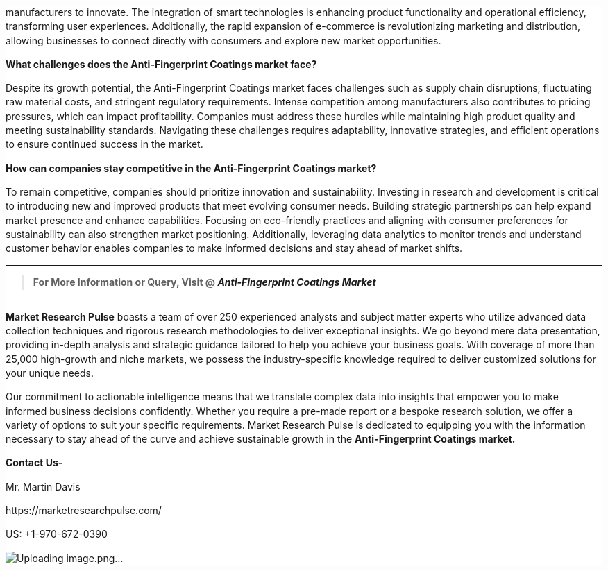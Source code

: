 manufacturers to innovate. The integration of smart technologies is enhancing product functionality and operational efficiency, transforming user experiences. Additionally, the rapid expansion of e-commerce is revolutionizing marketing and distribution, allowing businesses to connect directly with consumers and explore new market opportunities.</p><p><strong>What challenges does the Anti-Fingerprint Coatings market face?</strong></p><p>Despite its growth potential, the Anti-Fingerprint Coatings market faces challenges such as supply chain disruptions, fluctuating raw material costs, and stringent regulatory requirements. Intense competition among manufacturers also contributes to pricing pressures, which can impact profitability. Companies must address these hurdles while maintaining high product quality and meeting sustainability standards. Navigating these challenges requires adaptability, innovative strategies, and efficient operations to ensure continued success in the market.</p><p><strong>How can companies stay competitive in the Anti-Fingerprint Coatings market?</strong></p><p>To remain competitive, companies should prioritize innovation and sustainability. Investing in research and development is critical to introducing new and improved products that meet evolving consumer needs. Building strategic partnerships can help expand market presence and enhance capabilities. Focusing on eco-friendly practices and aligning with consumer preferences for sustainability can also strengthen market positioning. Additionally, leveraging data analytics to monitor trends and understand customer behavior enables companies to make informed decisions and stay ahead of market shifts.</p><hr /><blockquote><p><strong>For More Information or Query, Visit @&nbsp;<em><a href="https://marketresearchpulse.com/report/105572/anti-fingerprint-coatings-market?utm_source=Linkedin&utm_medium=027">Anti-Fingerprint Coatings Market</a></em></strong></p></blockquote><hr /><p><strong>Market Research Pulse</strong> boasts a team of over 250 experienced analysts and subject matter experts who utilize advanced data collection techniques and rigorous research methodologies to deliver exceptional insights. We go beyond mere data presentation, providing in-depth analysis and strategic guidance tailored to help you achieve your business goals. With coverage of more than 25,000 high-growth and niche markets, we possess the industry-specific knowledge required to deliver customized solutions for your unique needs.</p><p>Our commitment to actionable intelligence means that we translate complex data into insights that empower you to make informed business decisions confidently. Whether you require a pre-made report or a bespoke research solution, we offer a variety of options to suit your specific requirements. Market Research Pulse is dedicated to equipping you with the information necessary to stay ahead of the curve and achieve sustainable growth in the <strong>Anti-Fingerprint Coatings market.</strong></p><p><strong>Contact Us-</strong></p><p>Mr. Martin Davis</p><p>https://marketresearchpulse.com/</p><p>US: +1-970-672-0390</p>
![Uploading image.png…]()
